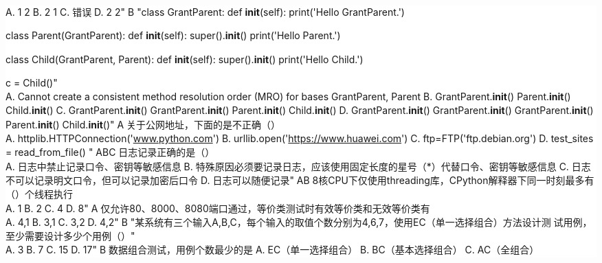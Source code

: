 A. 1 2
B. 2 1
C. 错误
D. 2 2"	B
"class GrantParent:
    def __init__(self):
        print('Hello GrantParent.')

class Parent(GrantParent):
    def __init__(self):
        super().__init__()
        print('Hello Parent.')

class Child(GrantParent, Parent):
    def __init__(self):
        super().__init__()
        print('Hello Child.')
        
c = Child()"	
A. Cannot create a consistent method resolution order (MRO) for bases GrantParent, Parent
B.
GrantParent.__init__()
Parent.__init__()
Child.__init__()
C.
GrantParent.__init__()
GrantParent.__init__()
Parent.__init__()
Child.__init__()
D.
GrantParent.__init__()
GrantParent.__init__()
GrantParent.__init__()
Parent.__init__()
Child.__init__()"	A
关于公网地址，下面的是不正确（）	
A. httplib.HTTPConnection('www.python.com')
B. urllib.open('https://www.huawei.com')
C. ftp=FTP('ftp.debian.org')
D. test_sites = read_from_file() "	ABC
日志记录正确的是（）	
A. 日志中禁止记录口令、密钥等敏感信息
B. 特殊原因必须要记录日志，应该使用固定长度的星号（*）代替口令、密钥等敏感信息
C. 日志不可以记录明文口令，但可以记录加密后口令
D. 日志可以随便记录"	AB
8核CPU下仅使用threading库，CPython解释器下同一时刻最多有（）个线程执行	
A. 1
B. 2
C. 4
D. 8"	A
仅允许80、8000、8080端口通过，等价类测试时有效等价类和无效等价类有	
A. 4,1
B. 3,1
C. 3,2
D. 4,2"	B
"某系统有三个输入A,B,C，每个输入的取值个数分别为4,6,7，使用EC（单一选择组合）方法设计测
试用例，至少需要设计多少个用例（）"	
A. 3
B. 7
C. 15
D. 17"	B
数据组合测试，用例个数最少的是	
A. EC（单一选择组合）
B. BC（基本选择组合）
C. AC（全组合）